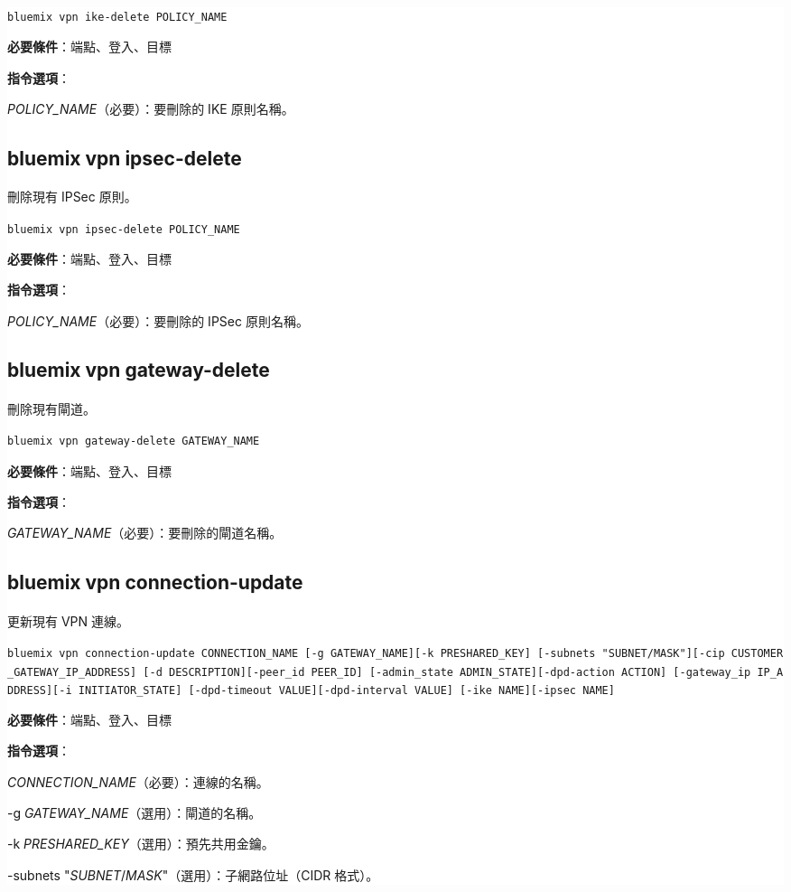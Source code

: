```
bluemix vpn ike-delete POLICY_NAME
```

**必要條件**：端點、登入、目標

**指令選項**：

*POLICY_NAME*（必要）：要刪除的 IKE 原則名稱。


## bluemix vpn ipsec-delete
刪除現有 IPSec 原則。

```
bluemix vpn ipsec-delete POLICY_NAME
```

**必要條件**：端點、登入、目標

**指令選項**：

*POLICY_NAME*（必要）：要刪除的 IPSec 原則名稱。


## bluemix vpn gateway-delete
刪除現有閘道。

```
bluemix vpn gateway-delete GATEWAY_NAME
```

**必要條件**：端點、登入、目標

**指令選項**：

*GATEWAY_NAME*（必要）：要刪除的閘道名稱。


## bluemix vpn connection-update
更新現有 VPN 連線。

```
bluemix vpn connection-update CONNECTION_NAME [-g GATEWAY_NAME][-k PRESHARED_KEY] [-subnets "SUBNET/MASK"][-cip CUSTOMER_GATEWAY_IP_ADDRESS] [-d DESCRIPTION][-peer_id PEER_ID] [-admin_state ADMIN_STATE][-dpd-action ACTION] [-gateway_ip IP_ADDRESS][-i INITIATOR_STATE] [-dpd-timeout VALUE][-dpd-interval VALUE] [-ike NAME][-ipsec NAME]
```

**必要條件**：端點、登入、目標

**指令選項**：

*CONNECTION_NAME*（必要）：連線的名稱。

-g *GATEWAY_NAME*（選用）：閘道的名稱。

-k *PRESHARED_KEY*（選用）：預先共用金鑰。

-subnets "*SUBNET*/*MASK*"（選用）：子網路位址（CIDR 格式）。
